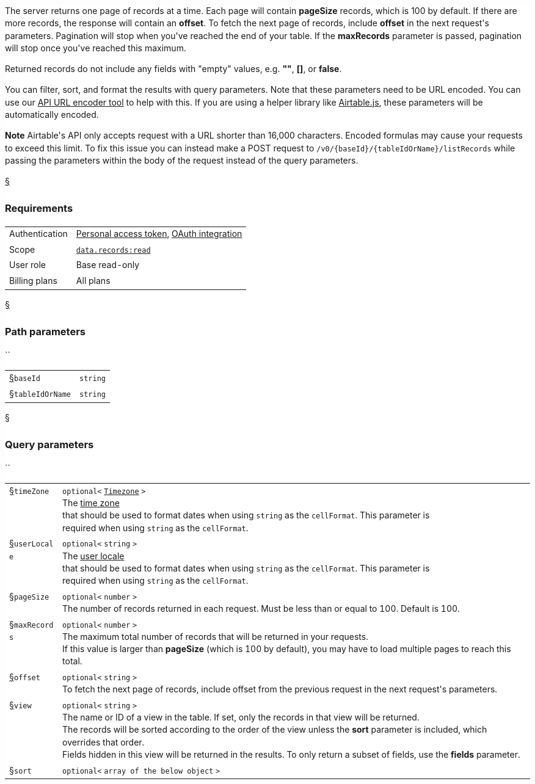 The server returns one page of records at a time. Each page will contain **pageSize** records, which is 100 by default.
If there are more records, the response will contain an **offset**. To fetch the next page of records, include **offset** in the next request's parameters.
Pagination will stop when you've reached the end of your table. If the **maxRecords** parameter is passed, pagination will stop once you've reached this maximum.

Returned records do not include any fields with "empty" values, e.g. **""**, **\[\]**, or **false**.

You can filter, sort, and format the results with query parameters. Note that these parameters need to be URL encoded.
You can use our [API URL encoder tool](https://codepen.io/airtable/pen/MeXqOg) to help with this.
If you are using a helper library like [Airtable.js](https://github.com/Airtable/airtable.js), these parameters will be automatically encoded.

**Note** Airtable's API only accepts request with a URL shorter than 16,000 characters. Encoded formulas may cause your requests to exceed this limit.
To fix this issue you can instead make a POST request to `/v0/{baseId}/{tableIdOrName}/listRecords` while passing the parameters within the body of
the request instead of the query parameters.

[§](/developers/web/api/list-records#requirements)

### Requirements

|     |     |
| --- | --- |
| Authentication | [Personal access token](https://airtable.com/developers/web/api/authentication#types-of-token), [OAuth integration](https://airtable.com/developers/web/api/authentication#types-of-token) |
| Scope | [`data.records:read`](https://airtable.com/developers/web/api/scopes#data-records-read) |
| User role | Base read-only |
| Billing plans | All plans |

[§](/developers/web/api/list-records#path)

### Path parameters

``

|     |     |
| --- | --- |
| [§](/developers/web/api/list-records#path-baseid)`baseId` | `string` |
| [§](/developers/web/api/list-records#path-tableidorname)`tableIdOrName` | `string` |

[§](/developers/web/api/list-records#query)

### Query parameters

``

|     |     |
| --- | --- |
| [§](/developers/web/api/list-records#query-timezone)`timeZone` | `optional<` [`Timezone`](https://airtable.com/developers/web/api/model/timezone) `>` <br>The [time zone](https://support.airtable.com/docs/supported-timezones-for-set-timezone)<br>that should be used to format dates when using `string` as the `cellFormat`. This parameter is<br>required when using `string` as the `cellFormat`. |
| [§](/developers/web/api/list-records#query-userlocale)`userLocale` | `optional<` `string` `>` <br>The [user locale](https://support.airtable.com/docs/supported-locale-modifiers-for-set-locale)<br>that should be used to format dates when using `string` as the `cellFormat`. This parameter is<br>required when using `string` as the `cellFormat`. |
| [§](/developers/web/api/list-records#query-pagesize)`pageSize` | `optional<` `number` `>` <br>The number of records returned in each request. Must be less than or equal to 100. Default is 100. |
| [§](/developers/web/api/list-records#query-maxrecords)`maxRecords` | `optional<` `number` `>` <br>The maximum total number of records that will be returned in your requests.<br>If this value is larger than **pageSize** (which is 100 by default), you may have to load multiple pages to reach this total. |
| [§](/developers/web/api/list-records#query-offset)`offset` | `optional<` `string` `>` <br>To fetch the next page of records, include offset from the previous request in the next request's parameters. |
| [§](/developers/web/api/list-records#query-view)`view` | `optional<` `string` `>` <br>The name or ID of a view in the table. If set, only the records in that view will be returned.<br>The records will be sorted according to the order of the view unless the **sort** parameter is included, which overrides that order.<br>Fields hidden in this view will be returned in the results. To only return a subset of fields, use the **fields** parameter. |
| [§](/developers/web/api/list-records#query-sort)`sort` | `optional<` `array of the below object` `>`